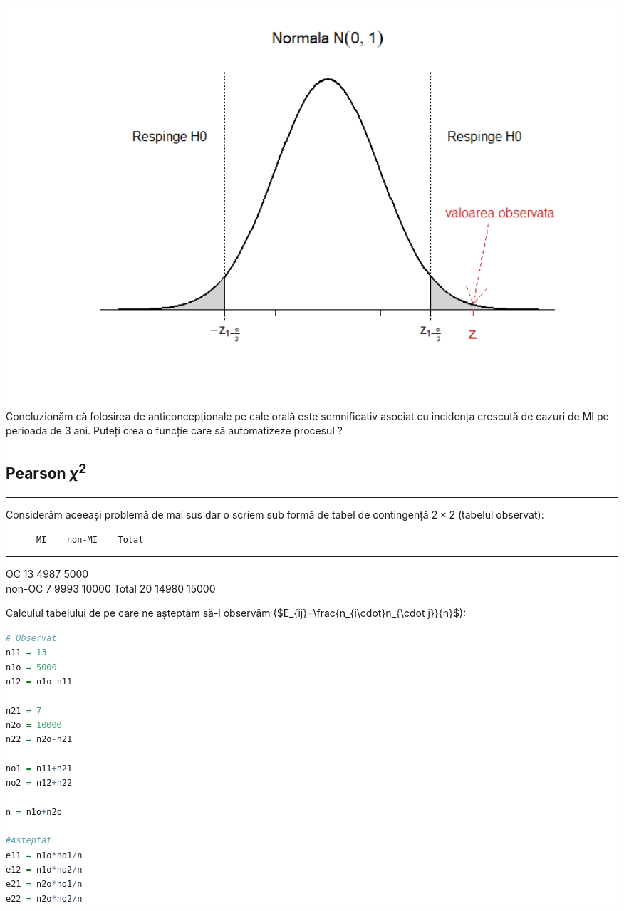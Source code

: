 <img src="Lab_3_files/figure-html/unnamed-chunk-2-1.png" width="90%" style="display: block; margin: auto;" />

Concluzionăm că folosirea de anticoncepționale pe cale orală este semnificativ asociat cu incidența crescută de cazuri de MI pe perioada de 3 ani. 
Puteți crea o funcție care să automatizeze procesul ?

## Pearson $\chi^2$
***

Considerăm aceeași problemă de mai sus dar o scriem sub formă de tabel de contingență $2\times2$ (tabelul observat):


          MI    non-MI    Total 
-------  ----  --------  -------
OC        13     4987     5000  
non-OC    7      9993     10000 
Total     20    14980     15000 

Calculul tabelului de pe care ne așteptăm să-l observăm ($E_{ij}=\frac{n_{i\cdot}n_{\cdot j}}{n}$):


```r
# Observat
n11 = 13
n1o = 5000
n12 = n1o-n11

n21 = 7
n2o = 10000
n22 = n2o-n21

no1 = n11+n21
no2 = n12+n22

n = n1o+n2o

#Asteptat
e11 = n1o*no1/n
e12 = n1o*no2/n
e21 = n2o*no1/n
e22 = n2o*no2/n
```